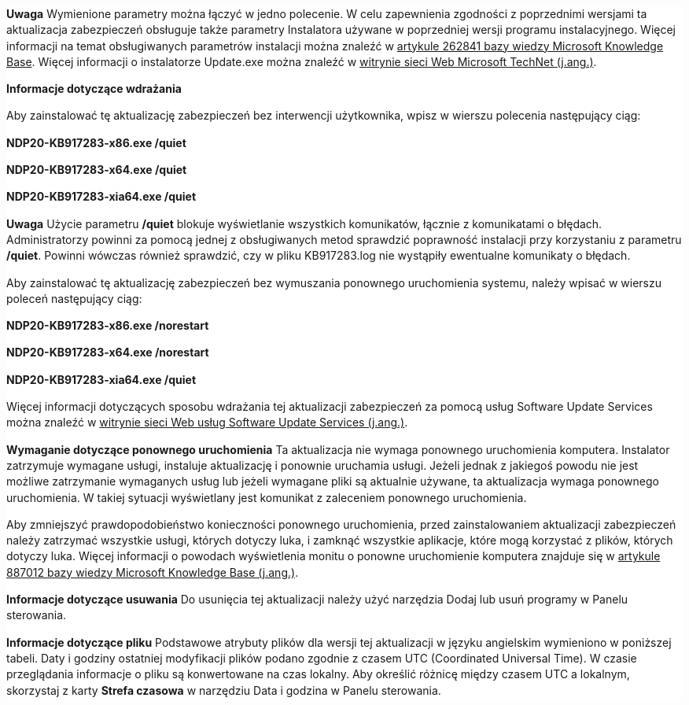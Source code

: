 **Uwaga** Wymienione parametry można łączyć w jedno polecenie. W celu zapewnienia zgodności z poprzednimi wersjami ta aktualizacja zabezpieczeń obsługuje także parametry Instalatora używane w poprzedniej wersji programu instalacyjnego. Więcej informacji na temat obsługiwanych parametrów instalacji można znaleźć w [artykule 262841 bazy wiedzy Microsoft Knowledge Base](http://support.microsoft.com/kb/262841). Więcej informacji o instalatorze Update.exe można znaleźć w [witrynie sieci Web Microsoft TechNet (j.ang.)](http://go.microsoft.com/fwlink/?linkid=38951).

**Informacje dotyczące wdrażania**

Aby zainstalować tę aktualizację zabezpieczeń bez interwencji użytkownika, wpisz w wierszu polecenia następujący ciąg:

**NDP20-KB917283-x86.exe /quiet**

**NDP20-KB917283-x64.exe /quiet**

**NDP20-KB917283-xia64.exe /quiet**  

**Uwaga** Użycie parametru **/quiet** blokuje wyświetlanie wszystkich komunikatów, łącznie z komunikatami o błędach. Administratorzy powinni za pomocą jednej z obsługiwanych metod sprawdzić poprawność instalacji przy korzystaniu z parametru **/quiet**. Powinni wówczas również sprawdzić, czy w pliku KB917283.log nie wystąpiły ewentualne komunikaty o błędach.

Aby zainstalować tę aktualizację zabezpieczeń bez wymuszania ponownego uruchomienia systemu, należy wpisać w wierszu poleceń następujący ciąg:

**NDP20-KB917283-x86.exe /norestart**

**NDP20-KB917283-x64.exe /norestart**

**NDP20-KB917283-xia64.exe /quiet**

Więcej informacji dotyczących sposobu wdrażania tej aktualizacji zabezpieczeń za pomocą usług Software Update Services można znaleźć w [witrynie sieci Web usług Software Update Services (j.ang.)](http://go.microsoft.com/fwlink/?linkid=21125).

**Wymaganie dotyczące ponownego uruchomienia**
Ta aktualizacja nie wymaga ponownego uruchomienia komputera. Instalator zatrzymuje wymagane usługi, instaluje aktualizację i ponownie uruchamia usługi. Jeżeli jednak z jakiegoś powodu nie jest możliwe zatrzymanie wymaganych usług lub jeżeli wymagane pliki są aktualnie używane, ta aktualizacja wymaga ponownego uruchomienia. W takiej sytuacji wyświetlany jest komunikat z zaleceniem ponownego uruchomienia.

Aby zmniejszyć prawdopodobieństwo konieczności ponownego uruchomienia, przed zainstalowaniem aktualizacji zabezpieczeń należy zatrzymać wszystkie usługi, których dotyczy luka, i zamknąć wszystkie aplikacje, które mogą korzystać z plików, których dotyczy luka. Więcej informacji o powodach wyświetlenia monitu o ponowne uruchomienie komputera znajduje się w [artykule 887012 bazy wiedzy Microsoft Knowledge Base (j.ang.)](http://support.microsoft.com/kb/887012).

**Informacje dotyczące usuwania**
Do usunięcia tej aktualizacji należy użyć narzędzia Dodaj lub usuń programy w Panelu sterowania.

**Informacje dotyczące pliku**
Podstawowe atrybuty plików dla wersji tej aktualizacji w języku angielskim wymieniono w poniższej tabeli. Daty i godziny ostatniej modyfikacji plików podano zgodnie z czasem UTC (Coordinated Universal Time). W czasie przeglądania informacje o pliku są konwertowane na czas lokalny. Aby określić różnicę między czasem UTC a lokalnym, skorzystaj z karty **Strefa czasowa** w narzędziu Data i godzina w Panelu sterowania.
